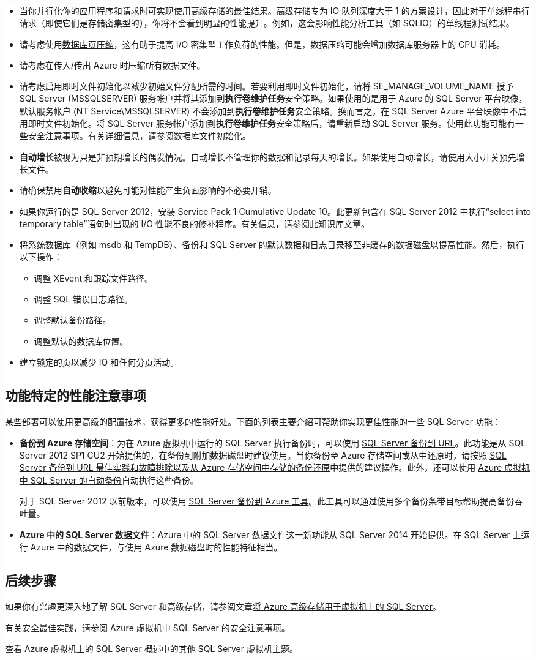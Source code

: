 - 当你并行化你的应用程序和请求时可实现使用高级存储的最佳结果。高级存储专为 IO 队列深度大于 1 的方案设计，因此对于单线程串行请求（即使它们是存储密集型的），你将不会看到明显的性能提升。例如，这会影响性能分析工具（如 SQLIO）的单线程测试结果。

- 请考虑使用[数据库页压缩](https://msdn.microsoft.com/library/cc280449.aspx)，这有助于提高 I/O 密集型工作负荷的性能。但是，数据压缩可能会增加数据库服务器上的 CPU 消耗。

- 请考虑在传入/传出 Azure 时压缩所有数据文件。

- 请考虑启用即时文件初始化以减少初始文件分配所需的时间。若要利用即时文件初始化，请将 SE\_MANAGE\_VOLUME\_NAME 授予 SQL Server (MSSQLSERVER) 服务帐户并将其添加到**执行卷维护任务**安全策略。如果使用的是用于 Azure 的 SQL Server 平台映像，默认服务帐户 (NT Service\\MSSQLSERVER) 不会添加到**执行卷维护任务**安全策略。换而言之，在 SQL Server Azure 平台映像中不启用即时文件初始化。将 SQL Server 服务帐户添加到**执行卷维护任务**安全策略后，请重新启动 SQL Server 服务。使用此功能可能有一些安全注意事项。有关详细信息，请参阅[数据库文件初始化](https://msdn.microsoft.com/zh-cn/library/ms175935.aspx)。

- **自动增长**被视为只是非预期增长的偶发情况。自动增长不管理你的数据和记录每天的增长。如果使用自动增长，请使用大小开关预先增长文件。

- 请确保禁用**自动收缩**以避免可能对性能产生负面影响的不必要开销。

- 如果你运行的是 SQL Server 2012，安装 Service Pack 1 Cumulative Update 10。此更新包含在 SQL Server 2012 中执行“select into temporary table”语句时出现的 I/O 性能不良的修补程序。有关信息，请参阅此[知识库文章](http://support.microsoft.com/kb/2958012)。

- 将系统数据库（例如 msdb 和 TempDB）、备份和 SQL Server 的默认数据和日志目录移至非缓存的数据磁盘以提高性能。然后，执行以下操作：

	- 调整 XEvent 和跟踪文件路径。
	
	- 调整 SQL 错误日志路径。
	
	- 调整默认备份路径。
	
	- 调整默认的数据库位置。

- 建立锁定的页以减少 IO 和任何分页活动。

## 功能特定的性能注意事项

某些部署可以使用更高级的配置技术，获得更多的性能好处。下面的列表主要介绍可帮助你实现更佳性能的一些 SQL Server 功能：

- **备份到 Azure 存储空间**：为在 Azure 虚拟机中运行的 SQL Server 执行备份时，可以使用 [SQL Server 备份到 URL](https://msdn.microsoft.com/zh-cn/library/dn435916.aspx)。此功能是从 SQL Server 2012 SP1 CU2 开始提供的，在备份到附加数据磁盘时建议使用。当你备份至 Azure 存储空间或从中还原时，请按照 [SQL Server 备份到 URL 最佳实践和故障排除以及从 Azure 存储空间中存储的备份还原](https://msdn.microsoft.com/zh-cn/library/jj919149.aspx)中提供的建议操作。此外，还可以使用 [Azure 虚拟机中 SQL Server 的自动备份](/documentation/articles/virtual-machines-sql-server-automated-backup)自动执行这些备份。

	对于 SQL Server 2012 以前版本，可以使用 [SQL Server 备份到 Azure 工具](https://www.microsoft.com/download/details.aspx?id=40740)。此工具可以通过使用多个备份条带目标帮助提高备份吞吐量。

- **Azure 中的 SQL Server 数据文件**：[Azure 中的 SQL Server 数据文件](https://msdn.microsoft.com/zh-cn/library/dn385720.aspx)这一新功能从 SQL Server 2014 开始提供。在 SQL Server 上运行 Azure 中的数据文件，与使用 Azure 数据磁盘时的性能特征相当。

## 后续步骤

如果你有兴趣更深入地了解 SQL Server 和高级存储，请参阅文章[将 Azure 高级存储用于虚拟机上的 SQL Server](/documentation/articles/virtual-machines-sql-server-use-premium-storage)。

有关安全最佳实践，请参阅 [Azure 虚拟机中 SQL Server 的安全注意事项](/documentation/articles/virtual-machines-sql-server-security-considerations)。

查看 [Azure 虚拟机上的 SQL Server 概述](/documentation/articles/virtual-machines-sql-server-infrastructure-services)中的其他 SQL Server 虚拟机主题。

